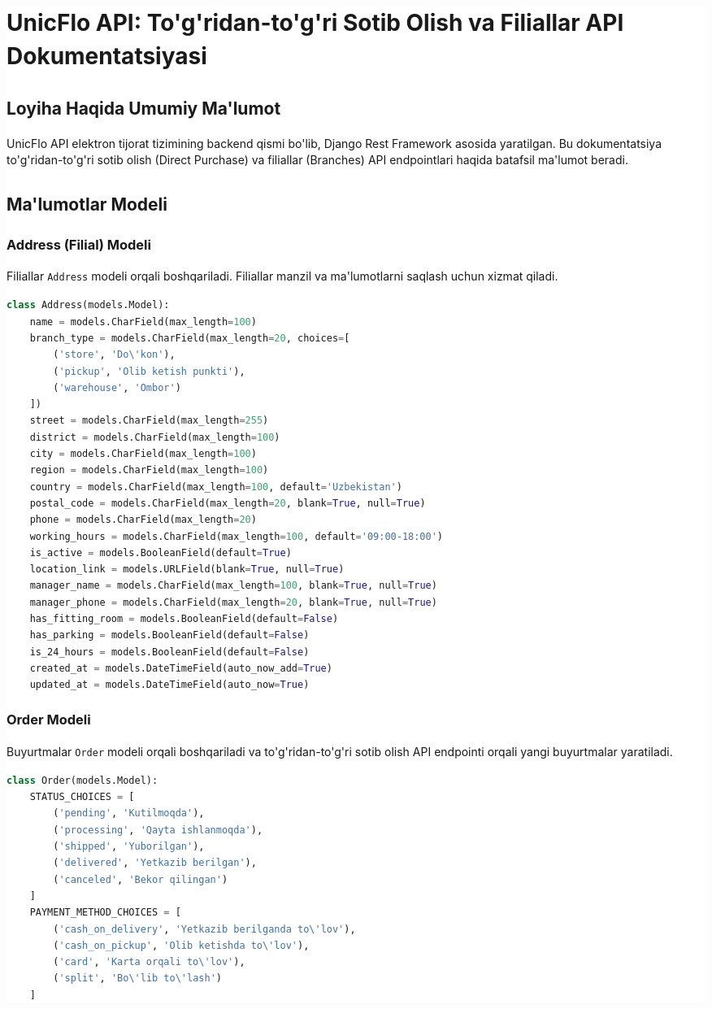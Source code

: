 # UnicFlo API: To'g'ridan-to'g'ri Sotib Olish va Filiallar API Dokumentatsiyasi

## Loyiha Haqida Umumiy Ma'lumot

UnicFlo API elektron tijorat tizimining backend qismi bo'lib, Django Rest Framework asosida yaratilgan. Bu dokumentatsiya to'g'ridan-to'g'ri sotib olish (Direct Purchase) va filiallar (Branches) API endpointlari haqida batafsil ma'lumot beradi.

## Ma'lumotlar Modeli

### Address (Filial) Modeli

Filiallar `Address` modeli orqali boshqariladi. Filiallar manzil va ma'lumotlarni saqlash uchun xizmat qiladi.

```python
class Address(models.Model):
    name = models.CharField(max_length=100)
    branch_type = models.CharField(max_length=20, choices=[
        ('store', 'Do\'kon'),
        ('pickup', 'Olib ketish punkti'),
        ('warehouse', 'Ombor')
    ])
    street = models.CharField(max_length=255)
    district = models.CharField(max_length=100)
    city = models.CharField(max_length=100)
    region = models.CharField(max_length=100)
    country = models.CharField(max_length=100, default='Uzbekistan')
    postal_code = models.CharField(max_length=20, blank=True, null=True)
    phone = models.CharField(max_length=20)
    working_hours = models.CharField(max_length=100, default='09:00-18:00')
    is_active = models.BooleanField(default=True)
    location_link = models.URLField(blank=True, null=True)
    manager_name = models.CharField(max_length=100, blank=True, null=True)
    manager_phone = models.CharField(max_length=20, blank=True, null=True)
    has_fitting_room = models.BooleanField(default=False)
    has_parking = models.BooleanField(default=False)
    is_24_hours = models.BooleanField(default=False)
    created_at = models.DateTimeField(auto_now_add=True)
    updated_at = models.DateTimeField(auto_now=True)
```

### Order Modeli

Buyurtmalar `Order` modeli orqali boshqariladi va to'g'ridan-to'g'ri sotib olish API endpointi orqali yangi buyurtmalar yaratiladi.

```python
class Order(models.Model):
    STATUS_CHOICES = [
        ('pending', 'Kutilmoqda'),
        ('processing', 'Qayta ishlanmoqda'),
        ('shipped', 'Yuborilgan'),
        ('delivered', 'Yetkazib berilgan'),
        ('canceled', 'Bekor qilingan')
    ]
    PAYMENT_METHOD_CHOICES = [
        ('cash_on_delivery', 'Yetkazib berilganda to\'lov'),
        ('cash_on_pickup', 'Olib ketishda to\'lov'),
        ('card', 'Karta orqali to\'lov'),
        ('split', 'Bo\'lib to\'lash')
    ]
```